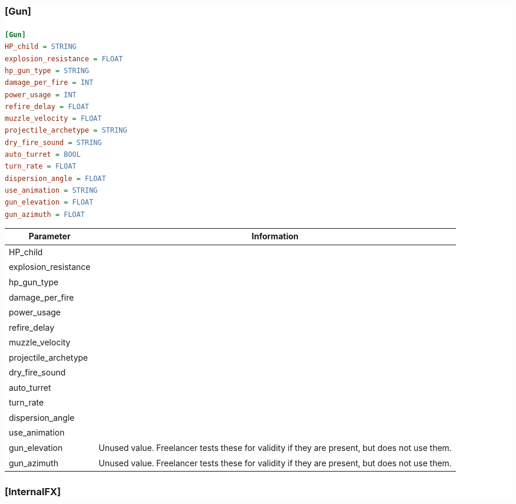 ### [Gun]

```ini
[Gun]
HP_child = STRING
explosion_resistance = FLOAT
hp_gun_type = STRING
damage_per_fire = INT
power_usage = INT
refire_delay = FLOAT
muzzle_velocity = FLOAT
projectile_archetype = STRING
dry_fire_sound = STRING
auto_turret = BOOL
turn_rate = FLOAT
dispersion_angle = FLOAT
use_animation = STRING
gun_elevation = FLOAT
gun_azimuth = FLOAT
```

| Parameter            | Information                                                                                   |
| -------------------- | --------------------------------------------------------------------------------------------- |
| HP_child             |                                                                                               |
| explosion_resistance |                                                                                               |
| hp_gun_type          |                                                                                               |
| damage_per_fire      |                                                                                               |
| power_usage          |                                                                                               |
| refire_delay         |                                                                                               |
| muzzle_velocity      |                                                                                               |
| projectile_archetype |                                                                                               |
| dry_fire_sound       |                                                                                               |
| auto_turret          |                                                                                               |
| turn_rate            |                                                                                               |
| dispersion_angle     |                                                                                               |
| use_animation        |                                                                                               |
| gun_elevation        | Unused value. Freelancer tests these for validity if they are present, but does not use them. |
| gun_azimuth          | Unused value. Freelancer tests these for validity if they are present, but does not use them. |

### [InternalFX]
